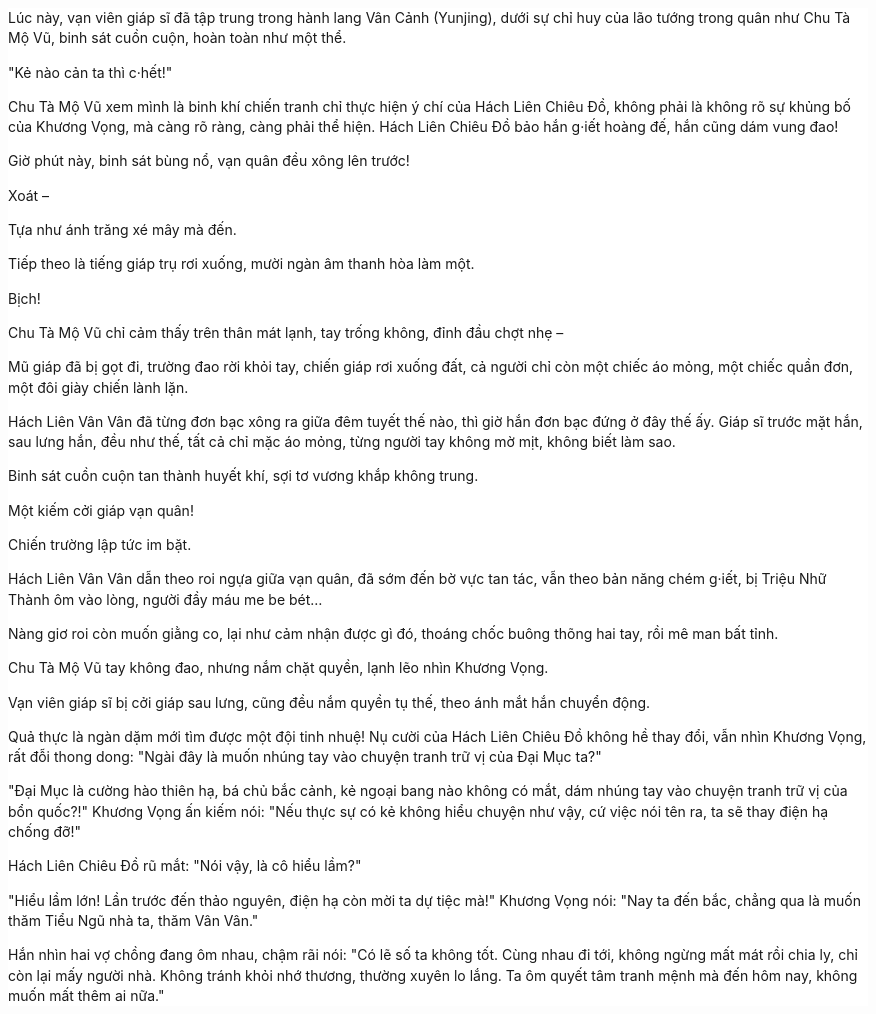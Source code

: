 Lúc này, vạn viên giáp sĩ đã tập trung trong hành lang Vân Cảnh (Yunjing), dưới sự chỉ huy của lão tướng trong quân như Chu Tà Mộ Vũ, binh sát cuồn cuộn, hoàn toàn như một thể.

"Kẻ nào cản ta thì c·hết!"

Chu Tà Mộ Vũ xem mình là binh khí chiến tranh chỉ thực hiện ý chí của Hách Liên Chiêu Đồ, không phải là không rõ sự khủng bố của Khương Vọng, mà càng rõ ràng, càng phải thể hiện. Hách Liên Chiêu Đồ bảo hắn g·iết hoàng đế, hắn cũng dám vung đao!

Giờ phút này, binh sát bùng nổ, vạn quân đều xông lên trước!

Xoát –

Tựa như ánh trăng xé mây mà đến.

Tiếp theo là tiếng giáp trụ rơi xuống, mười ngàn âm thanh hòa làm một.

Bịch!

Chu Tà Mộ Vũ chỉ cảm thấy trên thân mát lạnh, tay trống không, đỉnh đầu chợt nhẹ –

Mũ giáp đã bị gọt đi, trường đao rời khỏi tay, chiến giáp rơi xuống đất, cả người chỉ còn một chiếc áo mỏng, một chiếc quần đơn, một đôi giày chiến lành lặn.

Hách Liên Vân Vân đã từng đơn bạc xông ra giữa đêm tuyết thế nào, thì giờ hắn đơn bạc đứng ở đây thế ấy. Giáp sĩ trước mặt hắn, sau lưng hắn, đều như thế, tất cả chỉ mặc áo mỏng, từng người tay không mờ mịt, không biết làm sao.

Binh sát cuồn cuộn tan thành huyết khí, sợi tơ vương khắp không trung.

Một kiếm cởi giáp vạn quân!

Chiến trường lập tức im bặt.

Hách Liên Vân Vân dẫn theo roi ngựa giữa vạn quân, đã sớm đến bờ vực tan tác, vẫn theo bản năng chém g·iết, bị Triệu Nhữ Thành ôm vào lòng, người đầy máu me be bét…

Nàng giơ roi còn muốn giằng co, lại như cảm nhận được gì đó, thoáng chốc buông thõng hai tay, rồi mê man bất tỉnh.

Chu Tà Mộ Vũ tay không đao, nhưng nắm chặt quyền, lạnh lẽo nhìn Khương Vọng.

Vạn viên giáp sĩ bị cởi giáp sau lưng, cũng đều nắm quyền tụ thế, theo ánh mắt hắn chuyển động.

Quả thực là ngàn dặm mới tìm được một đội tinh nhuệ! Nụ cười của Hách Liên Chiêu Đồ không hề thay đổi, vẫn nhìn Khương Vọng, rất đỗi thong dong: "Ngài đây là muốn nhúng tay vào chuyện tranh trữ vị của Đại Mục ta?"

"Đại Mục là cường hào thiên hạ, bá chủ bắc cảnh, kẻ ngoại bang nào không có mắt, dám nhúng tay vào chuyện tranh trữ vị của bổn quốc?!" Khương Vọng ấn kiếm nói: "Nếu thực sự có kẻ không hiểu chuyện như vậy, cứ việc nói tên ra, ta sẽ thay điện hạ chống đỡ!"

Hách Liên Chiêu Đồ rũ mắt: "Nói vậy, là cô hiểu lầm?"

"Hiểu lầm lớn! Lần trước đến thảo nguyên, điện hạ còn mời ta dự tiệc mà!" Khương Vọng nói: "Nay ta đến bắc, chẳng qua là muốn thăm Tiểu Ngũ nhà ta, thăm Vân Vân."

Hắn nhìn hai vợ chồng đang ôm nhau, chậm rãi nói: "Có lẽ số ta không tốt. Cùng nhau đi tới, không ngừng mất mát rồi chia ly, chỉ còn lại mấy người nhà. Không tránh khỏi nhớ thương, thường xuyên lo lắng. Ta ôm quyết tâm tranh mệnh mà đến hôm nay, không muốn mất thêm ai nữa."
